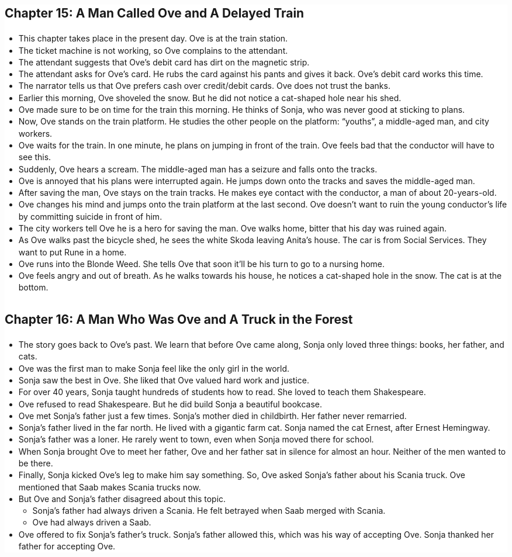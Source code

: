 ## Chapter 15: A Man Called Ove and A Delayed Train
* This chapter takes place in the present day. Ove is at the train station.
* The ticket machine is not working, so Ove complains to the attendant.
* The attendant suggests that Ove’s debit card has dirt on the magnetic strip.
* The attendant asks for Ove’s card. He rubs the card against his pants and gives it back. Ove’s debit card works this time.
* The narrator tells us that Ove prefers cash over credit/debit cards. Ove does not trust the banks.
* Earlier this morning, Ove shoveled the snow. But he did not notice a cat-shaped hole near his shed.
* Ove made sure to be on time for the train this morning. He thinks of Sonja, who was never good at sticking to plans.
* Now, Ove stands on the train platform. He studies the other people on the platform: “youths”, a middle-aged man, and city workers.
* Ove waits for the train. In one minute, he plans on jumping in front of the train. Ove feels bad that the conductor will have to see this.
* Suddenly, Ove hears a scream. The middle-aged man has a seizure and falls onto the tracks.
* Ove is annoyed that his plans were interrupted again. He jumps down onto the tracks and saves the middle-aged man.
* After saving the man, Ove stays on the train tracks. He makes eye contact with the conductor, a man of about 20-years-old.
* Ove changes his mind and jumps onto the train platform at the last second. Ove doesn’t want to ruin the young conductor’s life by committing suicide in front of him.
* The city workers tell Ove he is a hero for saving the man. Ove walks home, bitter that his day was ruined again.
* As Ove walks past the bicycle shed, he sees the white Skoda leaving Anita’s house. The car is from Social Services. They want to put Rune in a home.
* Ove runs into the Blonde Weed. She tells Ove that soon it’ll be his turn to go to a nursing home.
* Ove feels angry and out of breath. As he walks towards his house, he notices a cat-shaped hole in the snow. The cat is at the bottom.

## Chapter 16: A Man Who Was Ove and A Truck in the Forest
* The story goes back to Ove’s past. We learn that before Ove came along, Sonja only loved three things: books, her father, and cats.
* Ove was the first man to make Sonja feel like the only girl in the world.
* Sonja saw the best in Ove. She liked that Ove valued hard work and justice.
* For over 40 years, Sonja taught hundreds of students how to read. She loved to teach them Shakespeare.
* Ove refused to read Shakespeare. But he did build Sonja a beautiful bookcase.
* Ove met Sonja’s father just a few times. Sonja’s mother died in childbirth. Her father never remarried.
* Sonja’s father lived in the far north. He lived with a gigantic farm cat. Sonja named the cat Ernest, after Ernest Hemingway.
* Sonja’s father was a loner. He rarely went to town, even when Sonja moved there for school.
* When Sonja brought Ove to meet her father, Ove and her father sat in silence for almost an hour. Neither of the men wanted to be there.
* Finally, Sonja kicked Ove’s leg to make him say something. So, Ove asked Sonja’s father about his Scania truck. Ove mentioned that Saab makes Scania trucks now.
* But Ove and Sonja’s father disagreed about this topic. 
  * Sonja’s father had always driven a Scania. He felt betrayed when Saab merged with Scania.
  * Ove had always driven a Saab.
* Ove offered to fix Sonja’s father’s truck. Sonja’s father allowed this, which was his way of accepting Ove. Sonja thanked her father for accepting Ove.
